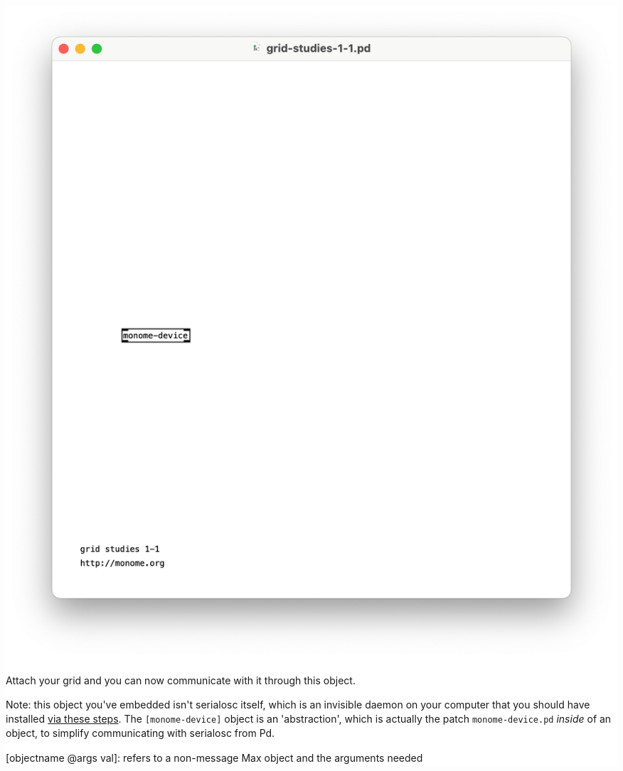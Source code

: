 ![](images/grid-studies-1-1-1.png)

Attach your grid and you can now communicate with it through this object.

Note: this object you've embedded isn't serialosc itself, which is an invisible daemon on your computer that you should have installed [via these steps](/docs/serialosc/setup). The `[monome-device]` object is an 'abstraction', which is actually the patch `monome-device.pd` *inside* of an object, to simplify communicating with serialosc from Pd.


[objectname @args val]: refers to a non-message Max object and the arguments needed